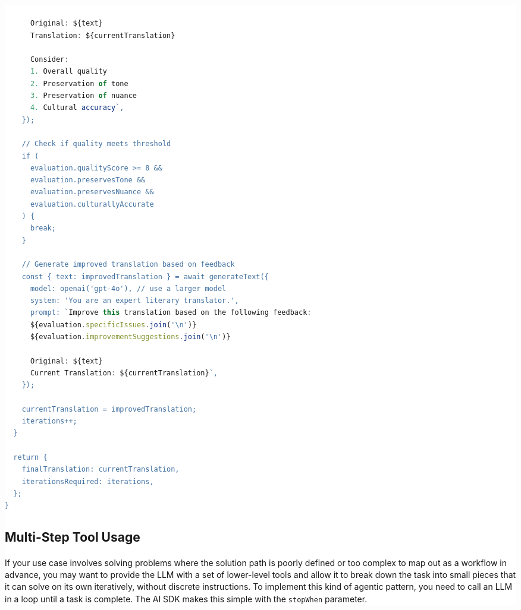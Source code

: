 ```ts

      Original: ${text}
      Translation: ${currentTranslation}

      Consider:
      1. Overall quality
      2. Preservation of tone
      3. Preservation of nuance
      4. Cultural accuracy`,
    });

    // Check if quality meets threshold
    if (
      evaluation.qualityScore >= 8 &&
      evaluation.preservesTone &&
      evaluation.preservesNuance &&
      evaluation.culturallyAccurate
    ) {
      break;
    }

    // Generate improved translation based on feedback
    const { text: improvedTranslation } = await generateText({
      model: openai('gpt-4o'), // use a larger model
      system: 'You are an expert literary translator.',
      prompt: `Improve this translation based on the following feedback:
      ${evaluation.specificIssues.join('\n')}
      ${evaluation.improvementSuggestions.join('\n')}

      Original: ${text}
      Current Translation: ${currentTranslation}`,
    });

    currentTranslation = improvedTranslation;
    iterations++;
  }

  return {
    finalTranslation: currentTranslation,
    iterationsRequired: iterations,
  };
}
```

## Multi-Step Tool Usage

If your use case involves solving problems where the solution path is poorly defined or too complex to map out as a workflow in advance, you may want to provide the LLM with a set of lower-level tools and allow it to break down the task into small pieces that it can solve on its own iteratively, without discrete instructions. To implement this kind of agentic pattern, you need to call an LLM in a loop until a task is complete. The AI SDK makes this simple with the `stopWhen` parameter.
